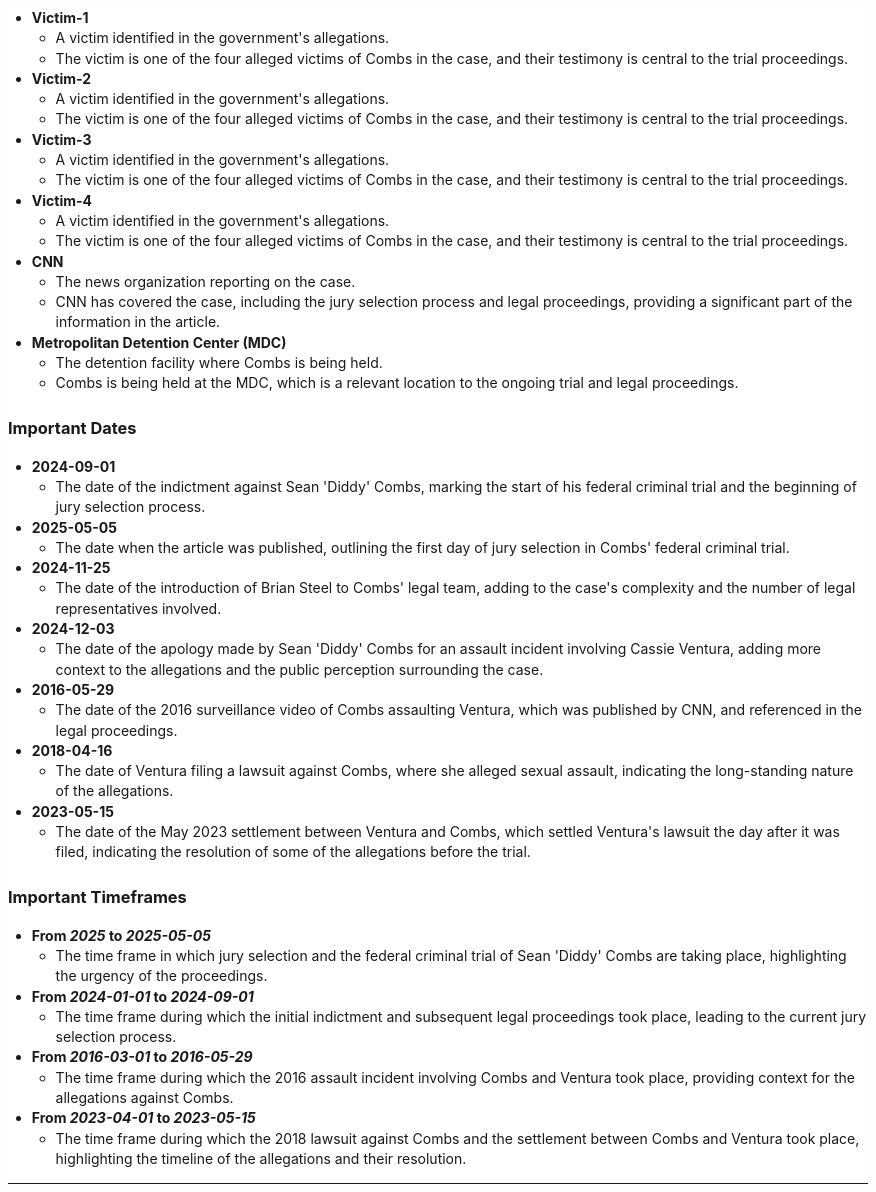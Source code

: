 - **Victim-1**
    - A victim identified in the government's allegations.
    - The victim is one of the four alleged victims of Combs in the case, and their testimony is central to the trial proceedings.
- **Victim-2**
    - A victim identified in the government's allegations.
    - The victim is one of the four alleged victims of Combs in the case, and their testimony is central to the trial proceedings.
- **Victim-3**
    - A victim identified in the government's allegations.
    - The victim is one of the four alleged victims of Combs in the case, and their testimony is central to the trial proceedings.
- **Victim-4**
    - A victim identified in the government's allegations.
    - The victim is one of the four alleged victims of Combs in the case, and their testimony is central to the trial proceedings.
- **CNN**
    - The news organization reporting on the case.
    - CNN has covered the case, including the jury selection process and legal proceedings, providing a significant part of the information in the article.
- **Metropolitan Detention Center (MDC)**
    - The detention facility where Combs is being held.
    - Combs is being held at the MDC, which is a relevant location to the ongoing trial and legal proceedings.

### Important Dates
  - **2024-09-01**
    - The date of the indictment against Sean 'Diddy' Combs, marking the start of his federal criminal trial and the beginning of jury selection process.
  - **2025-05-05**
    - The date when the article was published, outlining the first day of jury selection in Combs' federal criminal trial.
  - **2024-11-25**
    - The date of the introduction of Brian Steel to Combs' legal team, adding to the case's complexity and the number of legal representatives involved.
  - **2024-12-03**
    - The date of the apology made by Sean 'Diddy' Combs for an assault incident involving Cassie Ventura, adding more context to the allegations and the public perception surrounding the case.
  - **2016-05-29**
    - The date of the 2016 surveillance video of Combs assaulting Ventura, which was published by CNN, and referenced in the legal proceedings.
  - **2018-04-16**
    - The date of Ventura filing a lawsuit against Combs, where she alleged sexual assault, indicating the long-standing nature of the allegations.
  - **2023-05-15**
    - The date of the May 2023 settlement between Ventura and Combs, which settled Ventura's lawsuit the day after it was filed, indicating the resolution of some of the allegations before the trial.

### Important Timeframes
  - **From _2025_ to _2025-05-05_**
    - The time frame in which jury selection and the federal criminal trial of Sean 'Diddy' Combs are taking place, highlighting the urgency of the proceedings.
  - **From _2024-01-01_ to _2024-09-01_**
    - The time frame during which the initial indictment and subsequent legal proceedings took place, leading to the current jury selection process.
  - **From _2016-03-01_ to _2016-05-29_**
    - The time frame during which the 2016 assault incident involving Combs and Ventura took place, providing context for the allegations against Combs.
  - **From _2023-04-01_ to _2023-05-15_**
    - The time frame during which the 2018 lawsuit against Combs and the settlement between Combs and Ventura took place, highlighting the timeline of the allegations and their resolution.

---